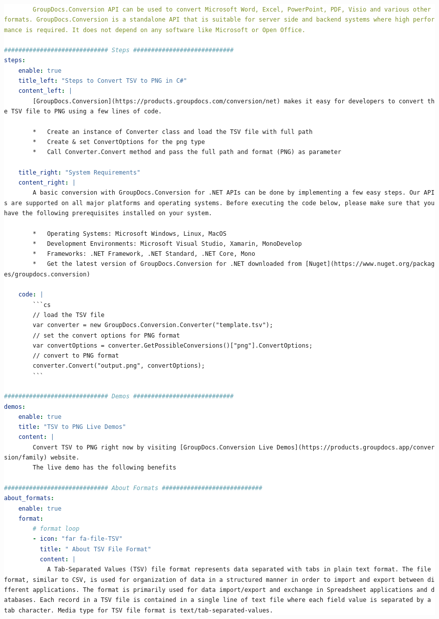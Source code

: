 ```yaml
        GroupDocs.Conversion API can be used to convert Microsoft Word, Excel, PowerPoint, PDF, Visio and various other formats. GroupDocs.Conversion is a standalone API that is suitable for server side and backend systems where high performance is required. It does not depend on any software like Microsoft or Open Office.

############################# Steps ############################
steps:
    enable: true
    title_left: "Steps to Convert TSV to PNG in C#"
    content_left: |
        [GroupDocs.Conversion](https://products.groupdocs.com/conversion/net) makes it easy for developers to convert the TSV file to PNG using a few lines of code.

        *   Create an instance of Converter class and load the TSV file with full path
        *   Create & set ConvertOptions for the png type
        *   Call Converter.Convert method and pass the full path and format (PNG) as parameter
        
    title_right: "System Requirements"
    content_right: |
        A basic conversion with GroupDocs.Conversion for .NET APIs can be done by implementing a few easy steps. Our APIs are supported on all major platforms and operating systems. Before executing the code below, please make sure that you have the following prerequisites installed on your system.

        *   Operating Systems: Microsoft Windows, Linux, MacOS
        *   Development Environments: Microsoft Visual Studio, Xamarin, MonoDevelop
        *   Frameworks: .NET Framework, .NET Standard, .NET Core, Mono
        *   Get the latest version of GroupDocs.Conversion for .NET downloaded from [Nuget](https://www.nuget.org/packages/groupdocs.conversion)
        
    code: |
        ```cs
        // load the TSV file
        var converter = new GroupDocs.Conversion.Converter("template.tsv");
        // set the convert options for PNG format
        var convertOptions = converter.GetPossibleConversions()["png"].ConvertOptions;
        // convert to PNG format
        converter.Convert("output.png", convertOptions);
        ```
        
############################# Demos ############################
demos:
    enable: true
    title: "TSV to PNG Live Demos"
    content: |
        Convert TSV to PNG right now by visiting [GroupDocs.Conversion Live Demos](https://products.groupdocs.app/conversion/family) website.  
        The live demo has the following benefits
        
############################# About Formats ############################
about_formats:
    enable: true
    format:
        # format loop
        - icon: "far fa-file-TSV"
          title: " About TSV File Format"
          content: |
            A Tab-Separated Values (TSV) file format represents data separated with tabs in plain text format. The file format, similar to CSV, is used for organization of data in a structured manner in order to import and export between different applications. The format is primarily used for data import/export and exchange in Spreadsheet applications and databases. Each record in a TSV file is contained in a single line of text file where each field value is separated by a tab character. Media type for TSV file format is text/tab-separated-values.

```